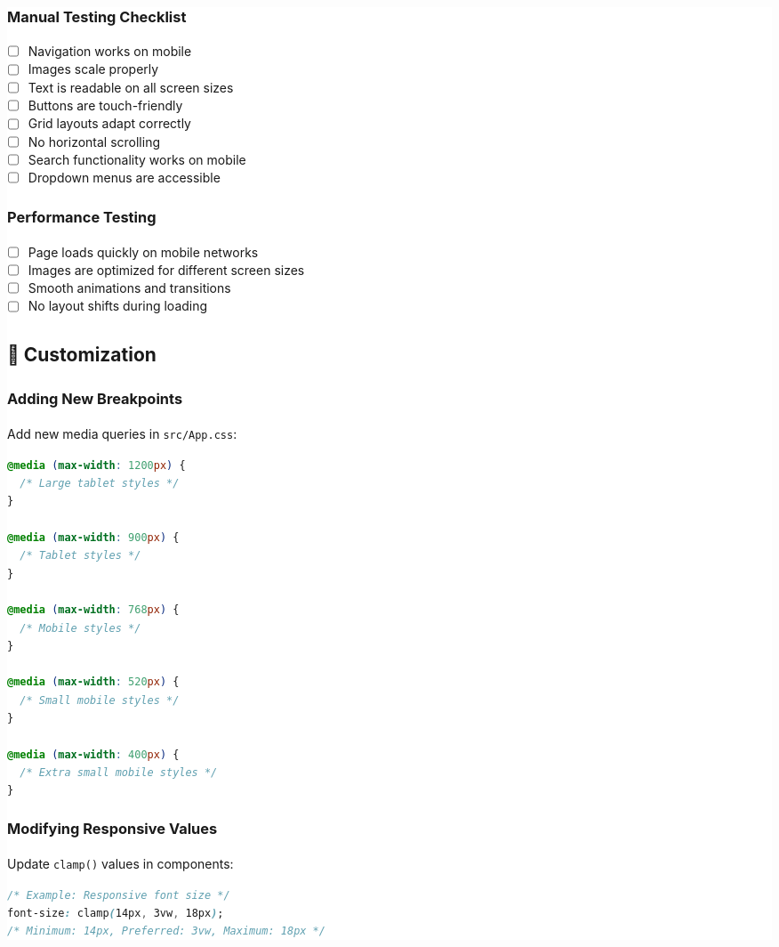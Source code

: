### Manual Testing Checklist
- [ ] Navigation works on mobile
- [ ] Images scale properly
- [ ] Text is readable on all screen sizes
- [ ] Buttons are touch-friendly
- [ ] Grid layouts adapt correctly
- [ ] No horizontal scrolling
- [ ] Search functionality works on mobile
- [ ] Dropdown menus are accessible

### Performance Testing
- [ ] Page loads quickly on mobile networks
- [ ] Images are optimized for different screen sizes
- [ ] Smooth animations and transitions
- [ ] No layout shifts during loading

## 🔧 Customization

### Adding New Breakpoints
Add new media queries in `src/App.css`:

```css
@media (max-width: 1200px) {
  /* Large tablet styles */
}

@media (max-width: 900px) {
  /* Tablet styles */
}

@media (max-width: 768px) {
  /* Mobile styles */
}

@media (max-width: 520px) {
  /* Small mobile styles */
}

@media (max-width: 400px) {
  /* Extra small mobile styles */
}
```

### Modifying Responsive Values
Update `clamp()` values in components:

```css
/* Example: Responsive font size */
font-size: clamp(14px, 3vw, 18px);
/* Minimum: 14px, Preferred: 3vw, Maximum: 18px */
```
